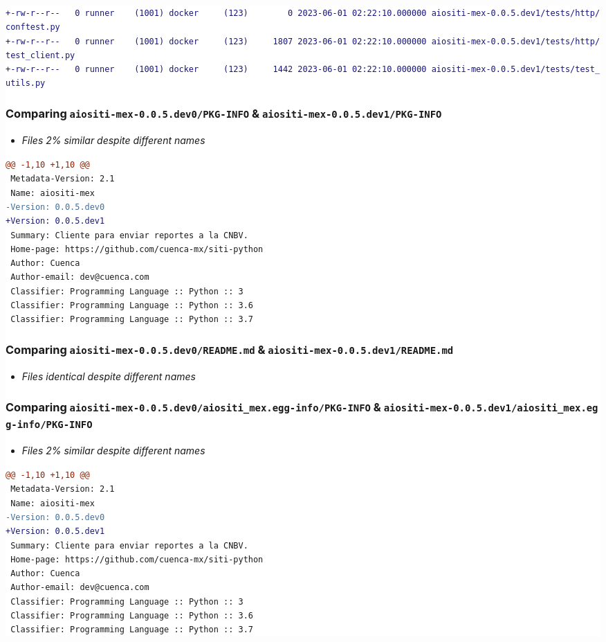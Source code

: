 ```diff
+-rw-r--r--   0 runner    (1001) docker     (123)        0 2023-06-01 02:22:10.000000 aiositi-mex-0.0.5.dev1/tests/http/conftest.py
+-rw-r--r--   0 runner    (1001) docker     (123)     1807 2023-06-01 02:22:10.000000 aiositi-mex-0.0.5.dev1/tests/http/test_client.py
+-rw-r--r--   0 runner    (1001) docker     (123)     1442 2023-06-01 02:22:10.000000 aiositi-mex-0.0.5.dev1/tests/test_utils.py
```

### Comparing `aiositi-mex-0.0.5.dev0/PKG-INFO` & `aiositi-mex-0.0.5.dev1/PKG-INFO`

 * *Files 2% similar despite different names*

```diff
@@ -1,10 +1,10 @@
 Metadata-Version: 2.1
 Name: aiositi-mex
-Version: 0.0.5.dev0
+Version: 0.0.5.dev1
 Summary: Cliente para enviar reportes a la CNBV.
 Home-page: https://github.com/cuenca-mx/siti-python
 Author: Cuenca
 Author-email: dev@cuenca.com
 Classifier: Programming Language :: Python :: 3
 Classifier: Programming Language :: Python :: 3.6
 Classifier: Programming Language :: Python :: 3.7
```

### Comparing `aiositi-mex-0.0.5.dev0/README.md` & `aiositi-mex-0.0.5.dev1/README.md`

 * *Files identical despite different names*

### Comparing `aiositi-mex-0.0.5.dev0/aiositi_mex.egg-info/PKG-INFO` & `aiositi-mex-0.0.5.dev1/aiositi_mex.egg-info/PKG-INFO`

 * *Files 2% similar despite different names*

```diff
@@ -1,10 +1,10 @@
 Metadata-Version: 2.1
 Name: aiositi-mex
-Version: 0.0.5.dev0
+Version: 0.0.5.dev1
 Summary: Cliente para enviar reportes a la CNBV.
 Home-page: https://github.com/cuenca-mx/siti-python
 Author: Cuenca
 Author-email: dev@cuenca.com
 Classifier: Programming Language :: Python :: 3
 Classifier: Programming Language :: Python :: 3.6
 Classifier: Programming Language :: Python :: 3.7
```

